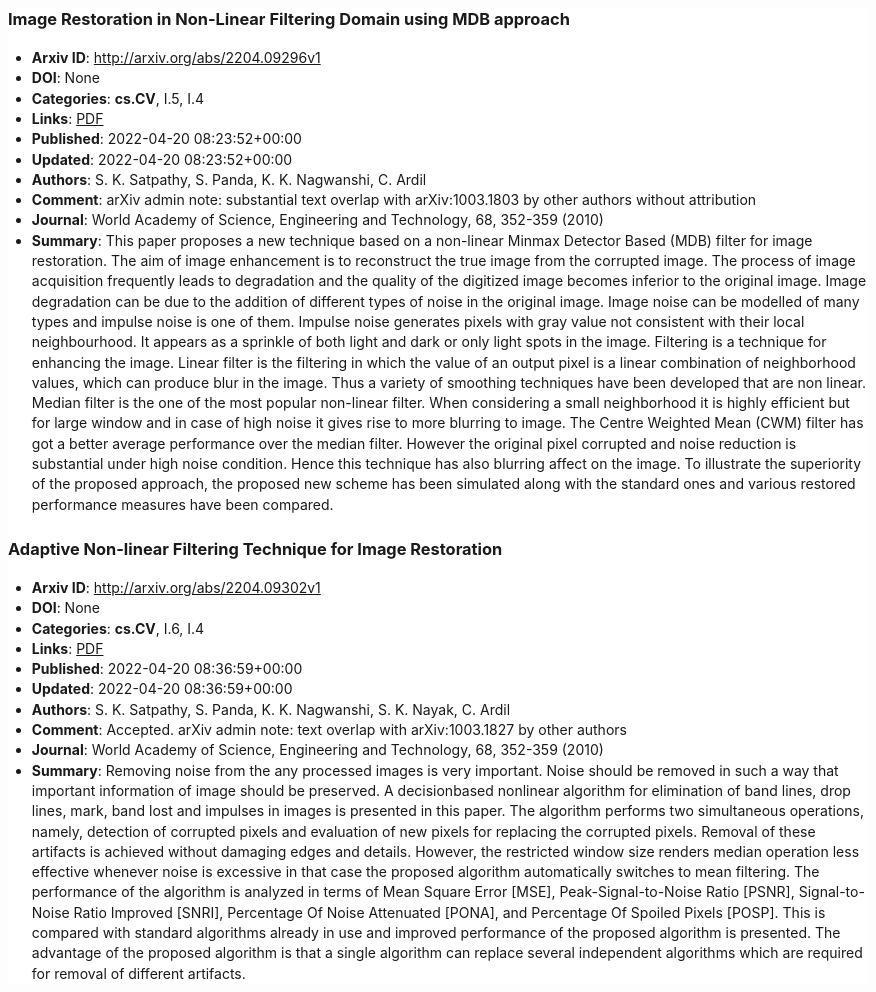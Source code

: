 

### Image Restoration in Non-Linear Filtering Domain using MDB approach
- **Arxiv ID**: http://arxiv.org/abs/2204.09296v1
- **DOI**: None
- **Categories**: **cs.CV**, I.5, I.4
- **Links**: [PDF](http://arxiv.org/pdf/2204.09296v1)
- **Published**: 2022-04-20 08:23:52+00:00
- **Updated**: 2022-04-20 08:23:52+00:00
- **Authors**: S. K. Satpathy, S. Panda, K. K. Nagwanshi, C. Ardil
- **Comment**: arXiv admin note: substantial text overlap with arXiv:1003.1803 by
  other authors without attribution
- **Journal**: World Academy of Science, Engineering and Technology, 68, 352-359
  (2010)
- **Summary**: This paper proposes a new technique based on a non-linear Minmax Detector Based (MDB) filter for image restoration. The aim of image enhancement is to reconstruct the true image from the corrupted image. The process of image acquisition frequently leads to degradation and the quality of the digitized image becomes inferior to the original image. Image degradation can be due to the addition of different types of noise in the original image. Image noise can be modelled of many types and impulse noise is one of them. Impulse noise generates pixels with gray value not consistent with their local neighbourhood. It appears as a sprinkle of both light and dark or only light spots in the image. Filtering is a technique for enhancing the image. Linear filter is the filtering in which the value of an output pixel is a linear combination of neighborhood values, which can produce blur in the image. Thus a variety of smoothing techniques have been developed that are non linear. Median filter is the one of the most popular non-linear filter. When considering a small neighborhood it is highly efficient but for large window and in case of high noise it gives rise to more blurring to image. The Centre Weighted Mean (CWM) filter has got a better average performance over the median filter. However the original pixel corrupted and noise reduction is substantial under high noise condition. Hence this technique has also blurring affect on the image. To illustrate the superiority of the proposed approach, the proposed new scheme has been simulated along with the standard ones and various restored performance measures have been compared.



### Adaptive Non-linear Filtering Technique for Image Restoration
- **Arxiv ID**: http://arxiv.org/abs/2204.09302v1
- **DOI**: None
- **Categories**: **cs.CV**, I.6, I.4
- **Links**: [PDF](http://arxiv.org/pdf/2204.09302v1)
- **Published**: 2022-04-20 08:36:59+00:00
- **Updated**: 2022-04-20 08:36:59+00:00
- **Authors**: S. K. Satpathy, S. Panda, K. K. Nagwanshi, S. K. Nayak, C. Ardil
- **Comment**: Accepted. arXiv admin note: text overlap with arXiv:1003.1827 by
  other authors
- **Journal**: World Academy of Science, Engineering and Technology, 68, 352-359
  (2010)
- **Summary**: Removing noise from the any processed images is very important. Noise should be removed in such a way that important information of image should be preserved. A decisionbased nonlinear algorithm for elimination of band lines, drop lines, mark, band lost and impulses in images is presented in this paper. The algorithm performs two simultaneous operations, namely, detection of corrupted pixels and evaluation of new pixels for replacing the corrupted pixels. Removal of these artifacts is achieved without damaging edges and details. However, the restricted window size renders median operation less effective whenever noise is excessive in that case the proposed algorithm automatically switches to mean filtering. The performance of the algorithm is analyzed in terms of Mean Square Error [MSE], Peak-Signal-to-Noise Ratio [PSNR], Signal-to-Noise Ratio Improved [SNRI], Percentage Of Noise Attenuated [PONA], and Percentage Of Spoiled Pixels [POSP]. This is compared with standard algorithms already in use and improved performance of the proposed algorithm is presented. The advantage of the proposed algorithm is that a single algorithm can replace several independent algorithms which are required for removal of different artifacts.
